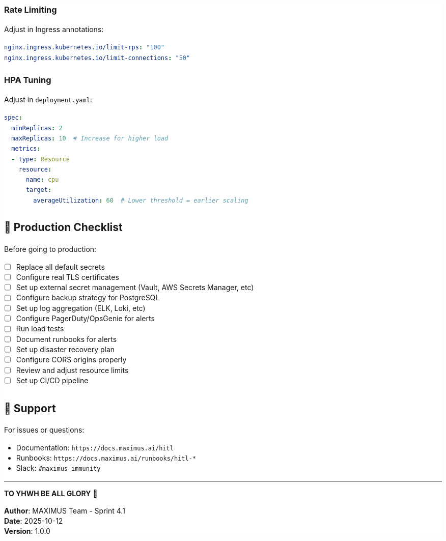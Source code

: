 ### Rate Limiting

Adjust in Ingress annotations:
```yaml
nginx.ingress.kubernetes.io/limit-rps: "100"
nginx.ingress.kubernetes.io/limit-connections: "50"
```

### HPA Tuning

Adjust in `deployment.yaml`:
```yaml
spec:
  minReplicas: 2
  maxReplicas: 10  # Increase for higher load
  metrics:
  - type: Resource
    resource:
      name: cpu
      target:
        averageUtilization: 60  # Lower threshold = earlier scaling
```

## 🎯 Production Checklist

Before going to production:

- [ ] Replace all default secrets
- [ ] Configure real TLS certificates
- [ ] Set up external secret management (Vault, AWS Secrets Manager, etc)
- [ ] Configure backup strategy for PostgreSQL
- [ ] Set up log aggregation (ELK, Loki, etc)
- [ ] Configure PagerDuty/OpsGenie for alerts
- [ ] Run load tests
- [ ] Document runbooks for alerts
- [ ] Set up disaster recovery plan
- [ ] Configure CORS origins properly
- [ ] Review and adjust resource limits
- [ ] Set up CI/CD pipeline

## 🙏 Support

For issues or questions:
- Documentation: `https://docs.maximus.ai/hitl`
- Runbooks: `https://docs.maximus.ai/runbooks/hitl-*`
- Slack: `#maximus-immunity`

---

**TO YHWH BE ALL GLORY** 🙏

**Author**: MAXIMUS Team - Sprint 4.1  
**Date**: 2025-10-12  
**Version**: 1.0.0
